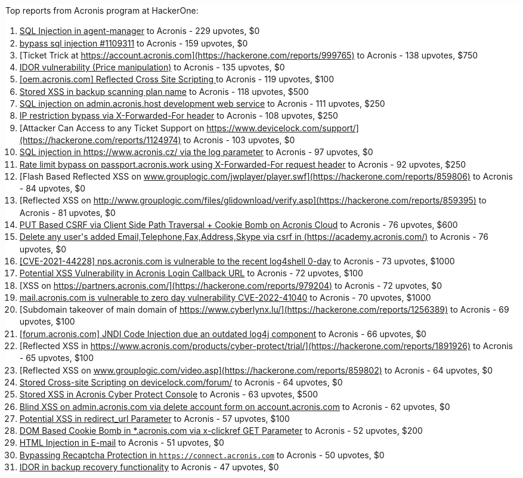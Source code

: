 Top reports from Acronis program at HackerOne:

1. [SQL Injection in agent-manager](https://hackerone.com/reports/962889) to Acronis - 229 upvotes, $0
2. [bypass sql injection #1109311](https://hackerone.com/reports/1224660) to Acronis - 159 upvotes, $0
3. [Ticket Trick at https://account.acronis.com](https://hackerone.com/reports/999765) to Acronis - 138 upvotes, $750
4. [IDOR vulnerability (Price manipulation)](https://hackerone.com/reports/1403176) to Acronis - 135 upvotes, $0
5. [[oem.acronis.com] Reflected Cross Site Scripting ](https://hackerone.com/reports/2038943) to Acronis - 119 upvotes, $100
6. [Stored XSS in backup scanning plan name](https://hackerone.com/reports/961046) to Acronis - 118 upvotes, $500
7. [SQL injection on admin.acronis.host development web service](https://hackerone.com/reports/923020) to Acronis - 111 upvotes, $250
8. [IP restriction bypass via X-Forwarded-For header](https://hackerone.com/reports/1224089) to Acronis - 108 upvotes, $250
9. [Attacker Can Access to any Ticket Support on https://www.devicelock.com/support/](https://hackerone.com/reports/1124974) to Acronis - 103 upvotes, $0
10. [SQL injection in  https://www.acronis.cz/ via the log parameter](https://hackerone.com/reports/1109311) to Acronis - 97 upvotes, $0
11. [Rate limit bypass on passport.acronis.work using X-Forwarded-For request header](https://hackerone.com/reports/2627062) to Acronis - 92 upvotes, $250
12. [Flash Based Reflected XSS on www.grouplogic.com/jwplayer/player.swf](https://hackerone.com/reports/859806) to Acronis - 84 upvotes, $0
13. [Reflected XSS on http://www.grouplogic.com/files/glidownload/verify.asp](https://hackerone.com/reports/859395) to Acronis - 81 upvotes, $0
14. [PUT Based CSRF via Client Side Path Traversal + Cookie Bomb on Acronis Cloud](https://hackerone.com/reports/1860380) to Acronis - 76 upvotes, $600
15. [Delete any user's added Email,Telephone,Fax,Address,Skype via csrf in (https://academy.acronis.com/)](https://hackerone.com/reports/709537) to Acronis - 76 upvotes, $0
16. [[CVE-2021-44228] nps.acronis.com is vulnerable to the recent log4shell 0-day](https://hackerone.com/reports/1425474) to Acronis - 73 upvotes, $1000
17. [ Potential XSS Vulnerability in Acronis Login Callback URL](https://hackerone.com/reports/2611305) to Acronis - 72 upvotes, $100
18. [XSS on https://partners.acronis.com/](https://hackerone.com/reports/979204) to Acronis - 72 upvotes, $0
19. [ mail.acronis.com is vulnerable to zero day vulnerability CVE-2022-41040](https://hackerone.com/reports/1719719) to Acronis - 70 upvotes, $1000
20. [Subdomain takeover of main domain of https://www.cyberlynx.lu/](https://hackerone.com/reports/1256389) to Acronis - 69 upvotes, $100
21. [[forum.acronis.com] JNDI Code Injection due an outdated log4j component](https://hackerone.com/reports/1430622) to Acronis - 66 upvotes, $0
22. [Reflected XSS in https://www.acronis.com/products/cyber-protect/trial/](https://hackerone.com/reports/1891926) to Acronis - 65 upvotes, $100
23. [Reflected XSS on www.grouplogic.com/video.asp](https://hackerone.com/reports/859802) to Acronis - 64 upvotes, $0
24. [Stored Cross-site Scripting on devicelock.com/forum/](https://hackerone.com/reports/1122513) to Acronis - 64 upvotes, $0
25. [Stored XSS in Acronis Cyber Protect Console](https://hackerone.com/reports/1064095) to Acronis - 63 upvotes, $500
26. [Blind XSS on admin.acronis.com via delete account form on account.acronis.com](https://hackerone.com/reports/666040) to Acronis - 62 upvotes, $0
27. [Potential XSS in redirect_url Parameter](https://hackerone.com/reports/2653342) to Acronis - 57 upvotes, $100
28. [DOM Based Cookie Bomb in *.acronis.com via x-clickref GET Parameter](https://hackerone.com/reports/1898305) to Acronis - 52 upvotes, $200
29. [HTML Injection in E-mail](https://hackerone.com/reports/1536899) to Acronis - 51 upvotes, $0
30. [Bypassing Recaptcha Protection in  `https://connect.acronis.com`](https://hackerone.com/reports/1655629) to Acronis - 50 upvotes, $0
31. [IDOR in backup recovery functionality](https://hackerone.com/reports/1901713) to Acronis - 47 upvotes, $0